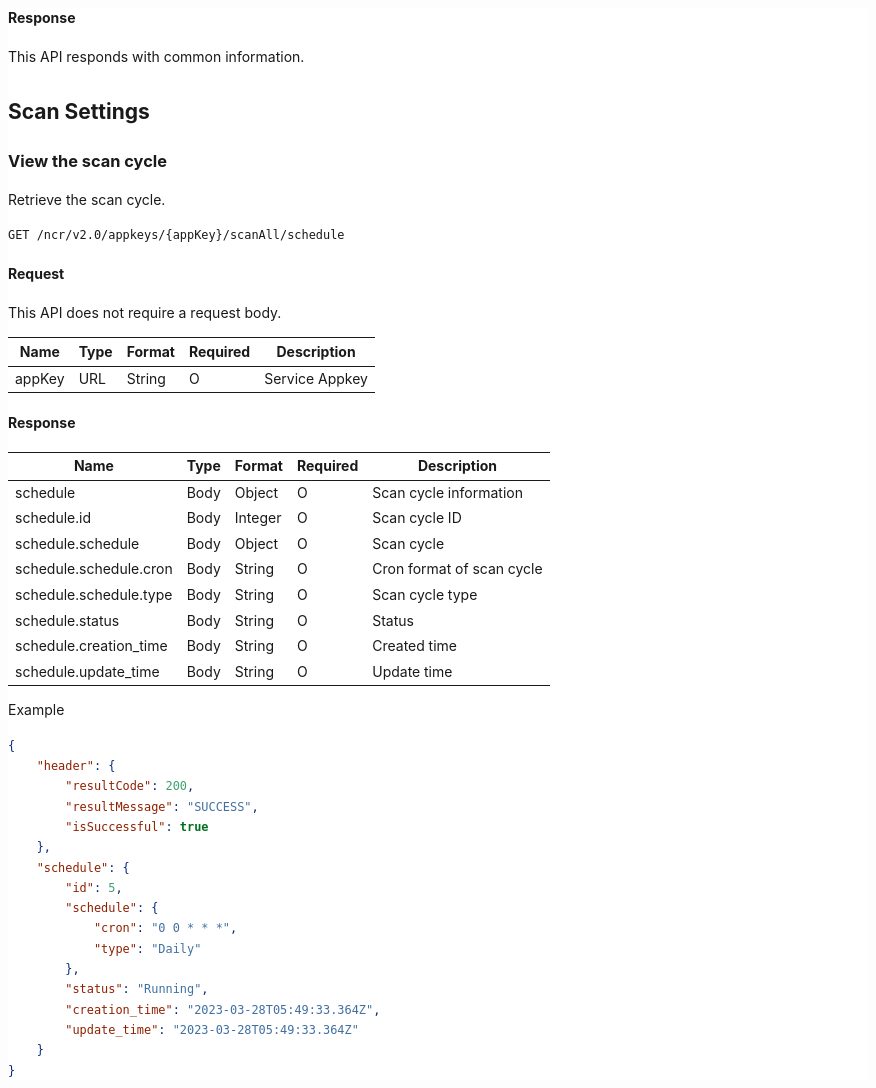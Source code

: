 #### Response

This API responds with common information.

## Scan Settings

### View the scan cycle

Retrieve the scan cycle.

```
GET /ncr/v2.0/appkeys/{appKey}/scanAll/schedule
```

#### Request

This API does not require a request body.

| Name | Type | Format | Required | Description |
| --- | --- | --- | --- | --- |
| appKey | URL | String | O | Service Appkey |

#### Response

| Name | Type | Format | Required | Description |
| --- | --- | --- | --- | --- |
| schedule | Body | Object | O | Scan cycle information |
| schedule.id | Body | Integer | O | Scan cycle ID |
| schedule.schedule | Body | Object | O | Scan cycle |
| schedule.schedule.cron | Body | String | O | Cron format of scan cycle |
| schedule.schedule.type | Body | String | O | Scan cycle type |
| schedule.status | Body | String | O | Status |
| schedule.creation_time | Body | String | O | Created time |
| schedule.update_time | Body | String | O | Update time |

Example

```json
{
    "header": {
        "resultCode": 200,
        "resultMessage": "SUCCESS",
        "isSuccessful": true
    },
    "schedule": {
        "id": 5,
        "schedule": {
            "cron": "0 0 * * *",
            "type": "Daily"
        },
        "status": "Running",
        "creation_time": "2023-03-28T05:49:33.364Z",
        "update_time": "2023-03-28T05:49:33.364Z"
    }
}
```
